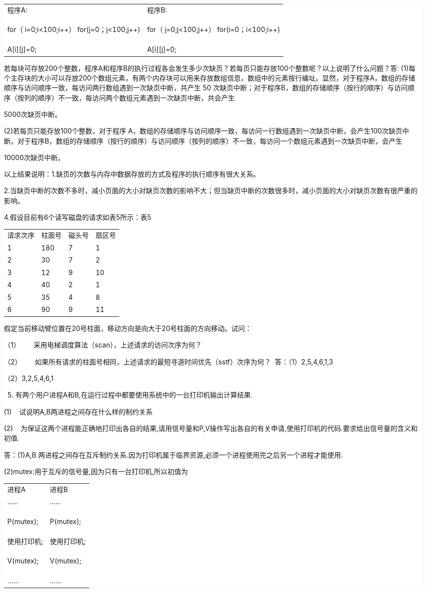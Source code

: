 |   |   |
|---|---|
|程序A:<br><br>for（ i=0;i<100;i++） for(j=0；j<100;j++)<br><br>A[i][j]=0;|程序B:<br><br>for（ j=0;j<100;j++） for(i=0；i<100;i++)<br><br>A[i][j]=0;|

若每块可存放200个整数，程序A和程序B的执行过程各会发生多少次缺页？若每页只能存放100个整数呢？以上说明了什么问题？答: (1)每个主存块的大小可以存放200个数组元素，有两个内存块可以用来存放数组信息，数组中的元素按行编址。显然，对于程序A，数组的存储顺序与访问顺序一致，每访问两行数组遇到一次缺页中断，共产生 50 次缺页中断；对于程序B，数组的存储顺序（按行的顺序）与访问顺序（按列的顺序）不一致，每访问两个数组元素遇到一次缺页中断，共会产生

5000次缺页中断。

(2)若每页只能存放100个整数，对于程序 A，数组的存储顺序与访问顺序一致，每访问一行数组遇到一次缺页中断，会产生100次缺页中断。对于程序B，数组的存储顺序（按行的顺序）与访问顺序（按列的顺序）不一致，每访问一个数组元素遇到一次缺页中断，会产生

10000次缺页中断。

以上结果说明：1.缺页的次数与内存中数据存放的方式及程序的执行顺序有很大关系。

2.当缺页中断的次数不多时，减小页面的大小对缺页次数的影响不大；但当缺页中断的次数很多时，减小页面的大小对缺页次数有很严重的影响。

4.假设目前有6个读写磁盘的请求如表5所示：表5

|   |   |   |   |
|---|---|---|---|
|请求次序|柱面号|磁头号|扇区号|
|1|180|7|1|
|2|30|7|2|
|3|12|9|10|
|4|40|2|1|
|5|35|4|8|
|6|90|9|11|

假定当前移动臂位置在20号柱面，移动方向是向大于20号柱面的方向移动。试问：

（1）       采用电梯调度算法（scan），上述请求的访问次序为何？ 

（2）       如果所有请求的柱面号相同，上述请求的最短寻道时间优先（sstf）次序为何？  答：（1）2,5,4,6,1,3    

（2）3,2,5,4,6,1     

5. 有两个用户进程A和B,在运行过程中都要使用系统中的一台打印机输出计算结果.

(1)    试说明A,B两进程之间存在什么样的制约关系 

(2)    为保证这两个进程能正确地打印出各自的结果,请用信号量和P,V操作写出各自的有关申请,使用打印机的代码.要求给出信号量的含义和初值. 

答：(1)A,B 两进程之间存在互斥制约关系.因为打印机属于临界资源,必须一个进程使用完之后另一个进程才能使用.

(2)mutex:用于互斥的信号量,因为只有一台打印机,所以初值为

|   |   |
|---|---|
|进程A|进程B|
|......<br><br>P(mutex);<br><br>使用打印机;<br><br>V(mutex);<br><br>……|......<br><br>P(mutex);<br><br>使用打印机;<br><br>V(mutex);<br><br>……|
